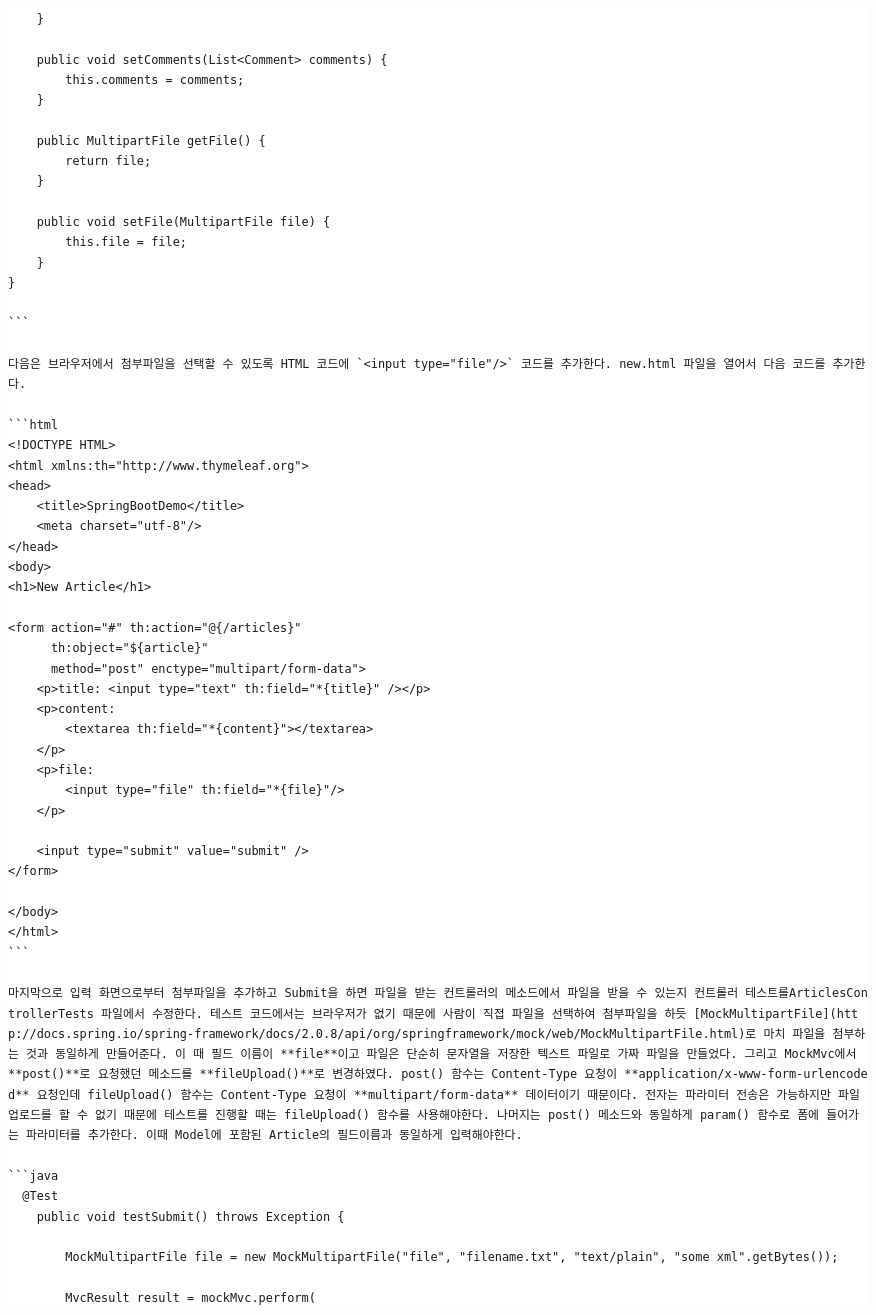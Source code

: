 ````
    }

    public void setComments(List<Comment> comments) {
        this.comments = comments;
    }

    public MultipartFile getFile() {
        return file;
    }

    public void setFile(MultipartFile file) {
        this.file = file;
    }
}

```

다음은 브라우저에서 첨부파일을 선택할 수 있도록 HTML 코드에 `<input type="file"/>` 코드를 추가한다. new.html 파일을 열어서 다음 코드를 추가한다.

```html
<!DOCTYPE HTML>
<html xmlns:th="http://www.thymeleaf.org">
<head>
    <title>SpringBootDemo</title>
    <meta charset="utf-8"/>
</head>
<body>
<h1>New Article</h1>

<form action="#" th:action="@{/articles}"
      th:object="${article}"
      method="post" enctype="multipart/form-data">
    <p>title: <input type="text" th:field="*{title}" /></p>
    <p>content:
        <textarea th:field="*{content}"></textarea>
    </p>
    <p>file:
        <input type="file" th:field="*{file}"/>
    </p>

    <input type="submit" value="submit" />
</form>

</body>
</html>
```

마지막으로 입력 화면으로부터 첨부파일을 추가하고 Submit을 하면 파일을 받는 컨트롤러의 메소드에서 파일을 받을 수 있는지 컨트롤러 테스트를ArticlesControllerTests 파일에서 수정한다. 테스트 코드에서는 브라우저가 없기 때문에 사람이 직접 파일을 선택하여 첨부파일을 하듯 [MockMultipartFile](http://docs.spring.io/spring-framework/docs/2.0.8/api/org/springframework/mock/web/MockMultipartFile.html)로 마치 파일을 첨부하는 것과 동일하게 만들어준다. 이 때 필드 이름이 **file**이고 파일은 단순히 문자열을 저장한 텍스트 파일로 가짜 파일을 만들었다. 그리고 MockMvc에서 **post()**로 요청했던 메소드를 **fileUpload()**로 변경하였다. post() 함수는 Content-Type 요청이 **application/x-www-form-urlencoded** 요청인데 fileUpload() 함수는 Content-Type 요청이 **multipart/form-data** 데이터이기 때문이다. 전자는 파라미터 전송은 가능하지만 파일 업로드를 할 수 없기 때문에 테스트를 진행할 때는 fileUpload() 함수를 사용해야한다. 나머지는 post() 메소드와 동일하게 param() 함수로 폼에 들어가는 파라미터를 추가한다. 이때 Model에 포함된 Article의 필드이름과 동일하게 입력해야한다.

```java
  @Test
    public void testSubmit() throws Exception {

        MockMultipartFile file = new MockMultipartFile("file", "filename.txt", "text/plain", "some xml".getBytes());

        MvcResult result = mockMvc.perform(
````